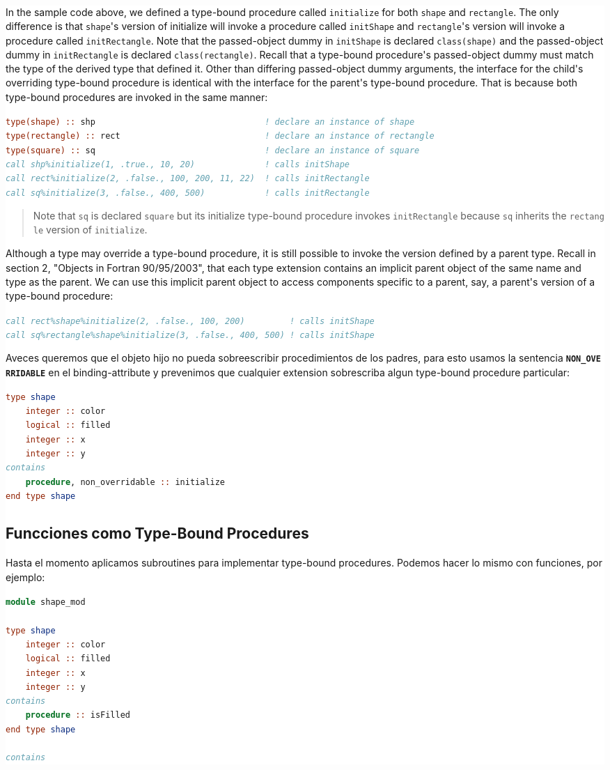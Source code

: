 


In the sample code above, we defined a type-bound procedure called ``initialize`` for both ``shape`` and ``rectangle``. The only difference is that ``shape``'s version of initialize will invoke a procedure called ``initShape`` and ``rectangle``'s version will invoke a procedure called ``initRectangle``. Note that the passed-object dummy in ``initShape`` is declared ``class(shape)`` and the passed-object dummy in ``initRectangle`` is declared ``class(rectangle)``. Recall that a type-bound procedure's passed-object dummy must match the type of the derived type that defined it. Other than differing passed-object dummy arguments, the interface for the child's overriding type-bound procedure is identical with the interface for the parent's type-bound procedure. That is because both type-bound procedures are invoked in the same manner:

```fortran
type(shape) :: shp                                  ! declare an instance of shape
type(rectangle) :: rect                             ! declare an instance of rectangle
type(square) :: sq                                  ! declare an instance of square
call shp%initialize(1, .true., 10, 20)              ! calls initShape
call rect%initialize(2, .false., 100, 200, 11, 22)  ! calls initRectangle 
call sq%initialize(3, .false., 400, 500)            ! calls initRectangle
```
> Note that ``sq`` is declared ``square`` but its initialize type-bound procedure invokes ``initRectangle`` because ``sq`` inherits the ``rectangle`` version of ``initialize``.

Although a type may override a type-bound procedure, it is still possible to invoke the version defined by a parent type. Recall in section 2, "Objects in Fortran 90/95/2003", that each type extension contains an implicit parent object of the same name and type as the parent. We can use this implicit parent object to access components specific to a parent, say, a parent's version of a type-bound procedure:

```fortran
call rect%shape%initialize(2, .false., 100, 200)         ! calls initShape
call sq%rectangle%shape%initialize(3, .false., 400, 500) ! calls initShape
```
Aveces queremos que el objeto hijo no pueda sobreescribir procedimientos de los padres, para esto usamos la sentencia  **`` NON_OVERRIDABLE ``** en el binding-attribute y prevenimos que cualquier extension sobrescriba algun type-bound procedure particular:

```fortran
type shape
    integer :: color
    logical :: filled
    integer :: x
    integer :: y
contains
    procedure, non_overridable :: initialize
end type shape
```




## Funcciones como Type-Bound Procedures
Hasta el momento aplicamos subroutines para implementar type-bound procedures. Podemos hacer lo mismo con funciones, por ejemplo:

```fortran
module shape_mod

type shape
    integer :: color
    logical :: filled
    integer :: x
    integer :: y
contains
    procedure :: isFilled
end type shape

contains
```